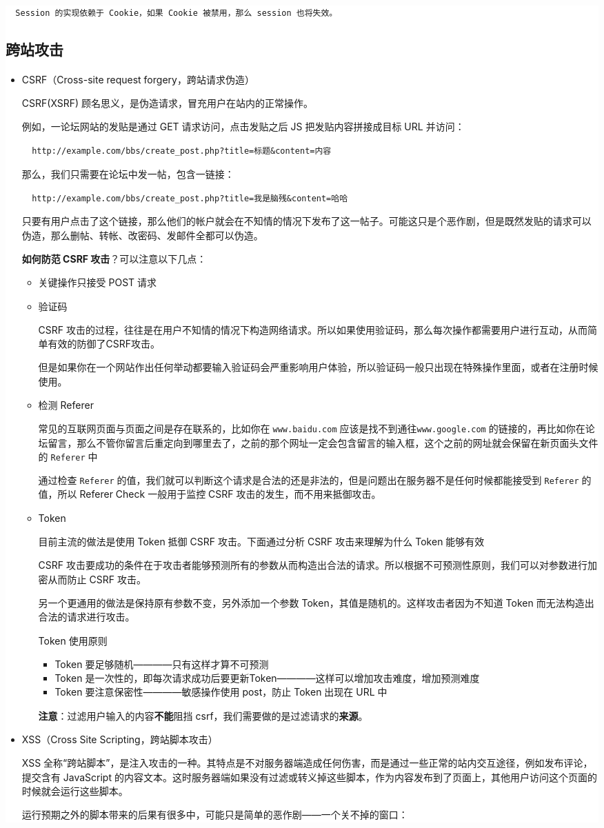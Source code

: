       Session 的实现依赖于 Cookie，如果 Cookie 被禁用，那么 session 也将失效。

## 跨站攻击

- CSRF（Cross-site request forgery，跨站请求伪造）

  CSRF(XSRF) 顾名思义，是伪造请求，冒充用户在站内的正常操作。

  例如，一论坛网站的发贴是通过 GET 请求访问，点击发贴之后 JS 把发贴内容拼接成目标 URL 并访问：

  ```
    http://example.com/bbs/create_post.php?title=标题&content=内容
  ```

  那么，我们只需要在论坛中发一帖，包含一链接：

  ```
    http://example.com/bbs/create_post.php?title=我是脑残&content=哈哈
  ```

  只要有用户点击了这个链接，那么他们的帐户就会在不知情的情况下发布了这一帖子。可能这只是个恶作剧，但是既然发贴的请求可以伪造，那么删帖、转帐、改密码、发邮件全都可以伪造。

  **如何防范 CSRF 攻击**？可以注意以下几点：

  - 关键操作只接受 POST 请求

  - 验证码

    CSRF 攻击的过程，往往是在用户不知情的情况下构造网络请求。所以如果使用验证码，那么每次操作都需要用户进行互动，从而简单有效的防御了CSRF攻击。

    但是如果你在一个网站作出任何举动都要输入验证码会严重影响用户体验，所以验证码一般只出现在特殊操作里面，或者在注册时候使用。

  - 检测 Referer

    常见的互联网页面与页面之间是存在联系的，比如你在 `www.baidu.com` 应该是找不到通往`www.google.com` 的链接的，再比如你在论坛留言，那么不管你留言后重定向到哪里去了，之前的那个网址一定会包含留言的输入框，这个之前的网址就会保留在新页面头文件的 `Referer` 中

    通过检查 `Referer` 的值，我们就可以判断这个请求是合法的还是非法的，但是问题出在服务器不是任何时候都能接受到 `Referer` 的值，所以 Referer Check 一般用于监控 CSRF 攻击的发生，而不用来抵御攻击。

  - Token

    目前主流的做法是使用 Token 抵御 CSRF 攻击。下面通过分析 CSRF 攻击来理解为什么 Token 能够有效

    CSRF 攻击要成功的条件在于攻击者能够预测所有的参数从而构造出合法的请求。所以根据不可预测性原则，我们可以对参数进行加密从而防止 CSRF 攻击。

    另一个更通用的做法是保持原有参数不变，另外添加一个参数 Token，其值是随机的。这样攻击者因为不知道 Token 而无法构造出合法的请求进行攻击。

    Token 使用原则

    - Token 要足够随机————只有这样才算不可预测
    - Token 是一次性的，即每次请求成功后要更新Token————这样可以增加攻击难度，增加预测难度
    - Token 要注意保密性————敏感操作使用 post，防止 Token 出现在 URL 中

    **注意**：过滤用户输入的内容**不能**阻挡 csrf，我们需要做的是过滤请求的**来源**。

- XSS（Cross Site Scripting，跨站脚本攻击）

  XSS 全称“跨站脚本”，是注入攻击的一种。其特点是不对服务器端造成任何伤害，而是通过一些正常的站内交互途径，例如发布评论，提交含有 JavaScript 的内容文本。这时服务器端如果没有过滤或转义掉这些脚本，作为内容发布到了页面上，其他用户访问这个页面的时候就会运行这些脚本。

  运行预期之外的脚本带来的后果有很多中，可能只是简单的恶作剧——一个关不掉的窗口：
